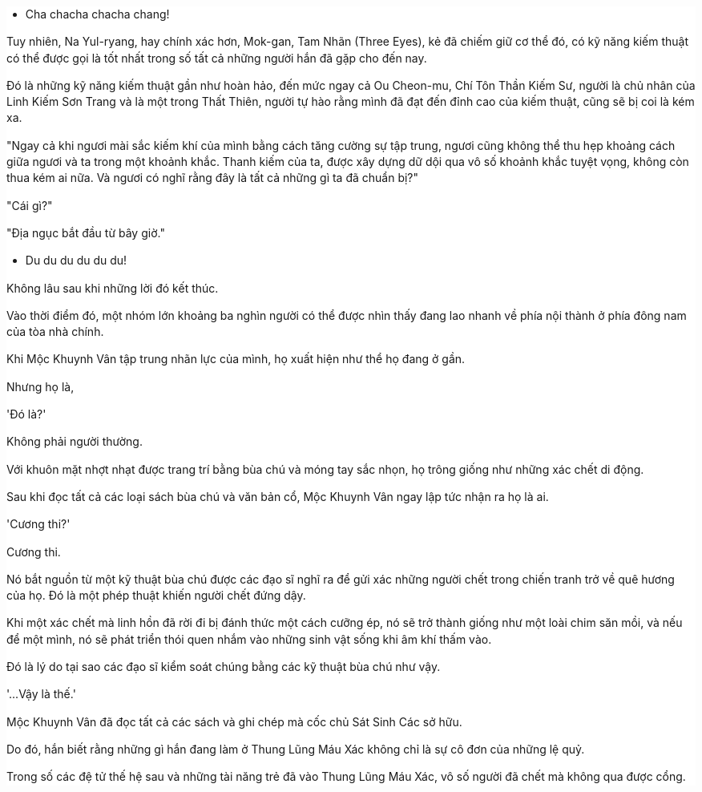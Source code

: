 - Cha chacha chacha chang!

Tuy nhiên, Na Yul-ryang, hay chính xác hơn, Mok-gan, Tam Nhãn (Three Eyes), kẻ đã chiếm giữ cơ thể đó, có kỹ năng kiếm thuật có thể được gọi là tốt nhất trong số tất cả những người hắn đã gặp cho đến nay.

Đó là những kỹ năng kiếm thuật gần như hoàn hảo, đến mức ngay cả Ou Cheon-mu, Chí Tôn Thần Kiếm Sư, người là chủ nhân của Linh Kiếm Sơn Trang và là một trong Thất Thiên, người tự hào rằng mình đã đạt đến đỉnh cao của kiếm thuật, cũng sẽ bị coi là kém xa.

"Ngay cả khi ngươi mài sắc kiếm khí của mình bằng cách tăng cường sự tập trung, ngươi cũng không thể thu hẹp khoảng cách giữa ngươi và ta trong một khoảnh khắc. Thanh kiếm của ta, được xây dựng dữ dội qua vô số khoảnh khắc tuyệt vọng, không còn thua kém ai nữa. Và ngươi có nghĩ rằng đây là tất cả những gì ta đã chuẩn bị?"

"Cái gì?"

"Địa ngục bắt đầu từ bây giờ."

- Du du du du du du!

Không lâu sau khi những lời đó kết thúc.

Vào thời điểm đó, một nhóm lớn khoảng ba nghìn người có thể được nhìn thấy đang lao nhanh về phía nội thành ở phía đông nam của tòa nhà chính.

Khi Mộc Khuynh Vân tập trung nhãn lực của mình, họ xuất hiện như thể họ đang ở gần.

Nhưng họ là,

'Đó là?'

Không phải người thường.

Với khuôn mặt nhợt nhạt được trang trí bằng bùa chú và móng tay sắc nhọn, họ trông giống như những xác chết di động.

Sau khi đọc tất cả các loại sách bùa chú và văn bản cổ, Mộc Khuynh Vân ngay lập tức nhận ra họ là ai.

'Cương thi?'

Cương thi.

Nó bắt nguồn từ một kỹ thuật bùa chú được các đạo sĩ nghĩ ra để gửi xác những người chết trong chiến tranh trở về quê hương của họ. Đó là một phép thuật khiến người chết đứng dậy.

Khi một xác chết mà linh hồn đã rời đi bị đánh thức một cách cưỡng ép, nó sẽ trở thành giống như một loài chim săn mồi, và nếu để một mình, nó sẽ phát triển thói quen nhắm vào những sinh vật sống khi âm khí thấm vào.

Đó là lý do tại sao các đạo sĩ kiểm soát chúng bằng các kỹ thuật bùa chú như vậy.

'...Vậy là thế.'

Mộc Khuynh Vân đã đọc tất cả các sách và ghi chép mà cốc chủ Sát Sinh Các sở hữu.

Do đó, hắn biết rằng những gì hắn đang làm ở Thung Lũng Máu Xác không chỉ là sự cô đơn của những lệ quỷ.

Trong số các đệ tử thế hệ sau và những tài năng trẻ đã vào Thung Lũng Máu Xác, vô số người đã chết mà không qua được cổng.
